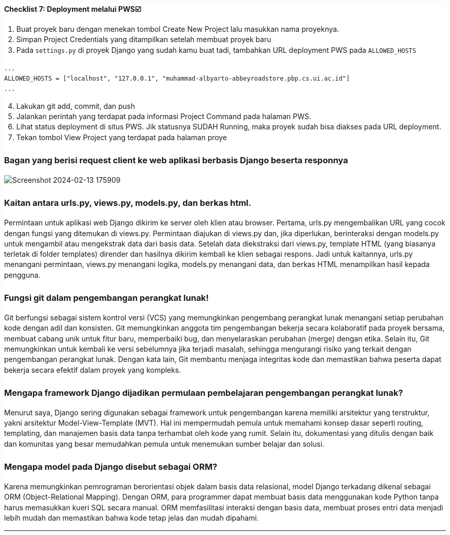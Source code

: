 
#### Checklist 7: Deployment melalui PWS☑️
1. Buat proyek baru dengan menekan tombol Create New Project lalu masukkan nama proyeknya.
2. Simpan Project Credentials yang ditampilkan setelah membuat proyek baru
3. Pada `settings.py` di proyek Django yang sudah kamu buat tadi, tambahkan URL deployment PWS pada `ALLOWED_HOSTS`
```
...
ALLOWED_HOSTS = ["localhost", "127.0.0.1", "muhammad-albyarto-abbeyroadstore.pbp.cs.ui.ac.id"]
...
```
4. Lakukan git add, commit, dan push
5. Jalankan perintah yang terdapat pada informasi Project Command pada halaman PWS.
6. Lihat status deployment di situs PWS. Jik statusnya SUDAH Running, maka proyek sudah bisa diakses pada URL deployment.
7. Tekan tombol View Project yang terdapat pada halaman proye
   
### Bagan yang berisi request client ke web aplikasi berbasis Django beserta responnya
![Screenshot 2024-02-13 175909](https://github.com/FasiIkom/study-tracker/assets/158117087/627dbd25-7467-45df-be4c-302a208995e7)

### Kaitan antara urls.py, views.py, models.py, dan berkas html.
Permintaan untuk aplikasi web Django dikirim ke server oleh klien atau browser. Pertama, urls.py mengembalikan URL yang cocok dengan fungsi yang ditemukan di views.py. Permintaan diajukan di views.py dan, jika diperlukan, berinteraksi dengan models.py untuk mengambil atau mengekstrak data dari basis data. Setelah data diekstraksi dari views.py, template HTML (yang biasanya terletak di folder templates) dirender dan hasilnya dikirim kembali ke klien sebagai respons. Jadi untuk kaitannya, urls.py menangani permintaan, views.py menangani logika, models.py menangani data, dan berkas HTML menampilkan hasil kepada pengguna.

### Fungsi git dalam pengembangan perangkat lunak!
Git berfungsi sebagai sistem kontrol versi (VCS) yang memungkinkan pengembang perangkat lunak menangani setiap perubahan kode dengan adil dan konsisten. Git memungkinkan anggota tim pengembangan bekerja secara kolaboratif pada proyek bersama, membuat cabang unik untuk fitur baru, memperbaiki bug, dan menyelaraskan perubahan (merge) dengan etika. Selain itu, Git memungkinkan untuk kembali ke versi sebelumnya jika terjadi masalah, sehingga mengurangi risiko yang terkait dengan pengembangan perangkat lunak. Dengan kata lain, Git membantu menjaga integritas kode dan memastikan bahwa peserta dapat bekerja secara efektif dalam proyek yang kompleks.

### Mengapa framework Django dijadikan permulaan pembelajaran pengembangan perangkat lunak?
Menurut saya, Django sering digunakan sebagai framework untuk pengembangan karena memiliki arsitektur yang terstruktur, yakni arsitektur Model-View-Template (MVT). Hal ini mempermudah pemula untuk memahami konsep dasar seperti routing, templating, dan manajemen basis data tanpa terhambat oleh kode yang rumit. Selain itu, dokumentasi yang ditulis dengan baik dan komunitas yang besar memudahkan pemula untuk menemukan sumber belajar dan solusi.

### Mengapa model pada Django disebut sebagai ORM?
Karena memungkinkan pemrograman berorientasi objek dalam basis data relasional, model Django terkadang dikenal sebagai ORM (Object-Relational Mapping). Dengan ORM, para programmer dapat membuat basis data menggunakan kode Python tanpa harus memasukkan kueri SQL secara manual. ORM memfasilitasi interaksi dengan basis data, membuat proses entri data menjadi lebih mudah dan memastikan bahwa kode tetap jelas dan mudah dipahami.

---